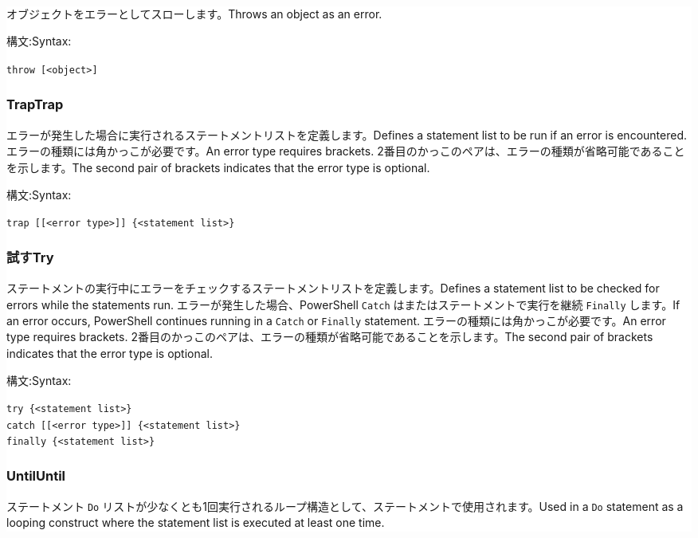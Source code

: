 <span data-ttu-id="c613b-307">オブジェクトをエラーとしてスローします。</span><span class="sxs-lookup"><span data-stu-id="c613b-307">Throws an object as an error.</span></span>

<span data-ttu-id="c613b-308">構文:</span><span class="sxs-lookup"><span data-stu-id="c613b-308">Syntax:</span></span>

```Syntax
throw [<object>]
```

### <a name="trap"></a><span data-ttu-id="c613b-309">Trap</span><span class="sxs-lookup"><span data-stu-id="c613b-309">Trap</span></span>

<span data-ttu-id="c613b-310">エラーが発生した場合に実行されるステートメントリストを定義します。</span><span class="sxs-lookup"><span data-stu-id="c613b-310">Defines a statement list to be run if an error is encountered.</span></span> <span data-ttu-id="c613b-311">エラーの種類には角かっこが必要です。</span><span class="sxs-lookup"><span data-stu-id="c613b-311">An error type requires brackets.</span></span> <span data-ttu-id="c613b-312">2番目のかっこのペアは、エラーの種類が省略可能であることを示します。</span><span class="sxs-lookup"><span data-stu-id="c613b-312">The second pair of brackets indicates that the error type is optional.</span></span>

<span data-ttu-id="c613b-313">構文:</span><span class="sxs-lookup"><span data-stu-id="c613b-313">Syntax:</span></span>

```Syntax
trap [[<error type>]] {<statement list>}
```

### <a name="try"></a><span data-ttu-id="c613b-314">試す</span><span class="sxs-lookup"><span data-stu-id="c613b-314">Try</span></span>

<span data-ttu-id="c613b-315">ステートメントの実行中にエラーをチェックするステートメントリストを定義します。</span><span class="sxs-lookup"><span data-stu-id="c613b-315">Defines a statement list to be checked for errors while the statements run.</span></span> <span data-ttu-id="c613b-316">エラーが発生した場合、PowerShell `Catch` はまたはステートメントで実行を継続 `Finally` します。</span><span class="sxs-lookup"><span data-stu-id="c613b-316">If an error occurs, PowerShell continues running in a `Catch` or `Finally` statement.</span></span> <span data-ttu-id="c613b-317">エラーの種類には角かっこが必要です。</span><span class="sxs-lookup"><span data-stu-id="c613b-317">An error type requires brackets.</span></span> <span data-ttu-id="c613b-318">2番目のかっこのペアは、エラーの種類が省略可能であることを示します。</span><span class="sxs-lookup"><span data-stu-id="c613b-318">The second pair of brackets indicates that the error type is optional.</span></span>

<span data-ttu-id="c613b-319">構文:</span><span class="sxs-lookup"><span data-stu-id="c613b-319">Syntax:</span></span>

```Syntax
try {<statement list>}
catch [[<error type>]] {<statement list>}
finally {<statement list>}
```

### <a name="until"></a><span data-ttu-id="c613b-320">Until</span><span class="sxs-lookup"><span data-stu-id="c613b-320">Until</span></span>

<span data-ttu-id="c613b-321">ステートメント `Do` リストが少なくとも1回実行されるループ構造として、ステートメントで使用されます。</span><span class="sxs-lookup"><span data-stu-id="c613b-321">Used in a `Do` statement as a looping construct where the statement list is executed at least one time.</span></span>
